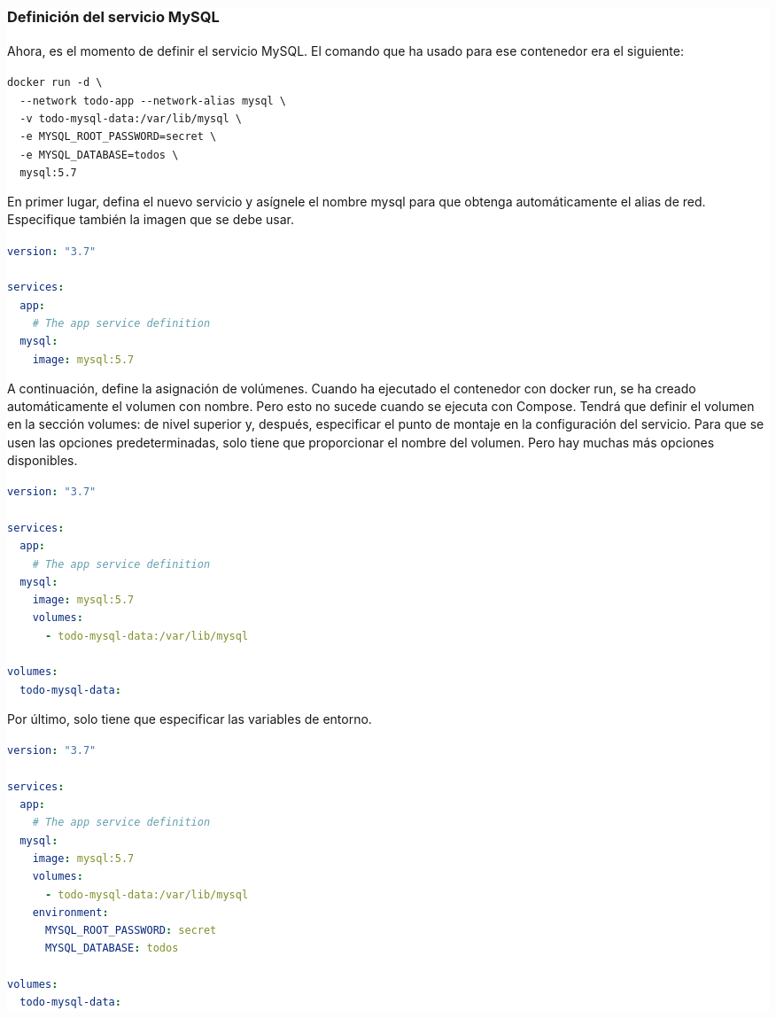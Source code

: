### Definición del servicio MySQL

  Ahora, es el momento de definir el servicio MySQL. El comando que ha usado para ese contenedor era el siguiente:

  ```console
  docker run -d \
    --network todo-app --network-alias mysql \
    -v todo-mysql-data:/var/lib/mysql \
    -e MYSQL_ROOT_PASSWORD=secret \
    -e MYSQL_DATABASE=todos \
    mysql:5.7
  ```

  En primer lugar, defina el nuevo servicio y asígnele el nombre mysql para que obtenga automáticamente el alias de red. Especifique también la imagen que se debe usar.

  ```yaml
  version: "3.7"

  services:
    app:
      # The app service definition
    mysql:
      image: mysql:5.7

  ```

  A continuación, define la asignación de volúmenes. Cuando ha ejecutado el contenedor con docker run, se ha creado automáticamente el volumen con nombre. Pero esto no sucede cuando se ejecuta con Compose. Tendrá que definir el volumen en la sección volumes: de nivel superior y, después, especificar el punto de montaje en la configuración del servicio. Para que se usen las opciones predeterminadas, solo tiene que proporcionar el nombre del volumen. Pero hay muchas más opciones disponibles.

  ```yaml
  version: "3.7"

  services:
    app:
      # The app service definition
    mysql:
      image: mysql:5.7
      volumes:
        - todo-mysql-data:/var/lib/mysql

  volumes:
    todo-mysql-data:
  ```

  Por último, solo tiene que especificar las variables de entorno.

  ```yaml
  version: "3.7"

  services:
    app:
      # The app service definition
    mysql:
      image: mysql:5.7
      volumes:
        - todo-mysql-data:/var/lib/mysql
      environment:
        MYSQL_ROOT_PASSWORD: secret
        MYSQL_DATABASE: todos

  volumes:
    todo-mysql-data:
  ```